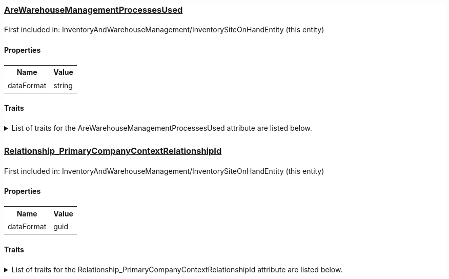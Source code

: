 ### <a href=#AreWarehouseManagementProcessesUsed name="AreWarehouseManagementProcessesUsed">AreWarehouseManagementProcessesUsed</a>

First included in: InventoryAndWarehouseManagement/InventorySiteOnHandEntity (this entity)  

#### Properties

<table><tr><th>Name</th><th>Value</th></tr><tr><td>dataFormat</td><td>string</td></tr></table>

#### Traits

<details><summary>List of traits for the AreWarehouseManagementProcessesUsed attribute are listed below.</summary></details>

### <a href=#Relationship_PrimaryCompanyContextRelationshipId name="Relationship_PrimaryCompanyContextRelationshipId">Relationship_PrimaryCompanyContextRelationshipId</a>

First included in: InventoryAndWarehouseManagement/InventorySiteOnHandEntity (this entity)  

#### Properties

<table><tr><th>Name</th><th>Value</th></tr><tr><td>dataFormat</td><td>guid</td></tr></table>

#### Traits

<details><summary>List of traits for the Relationship_PrimaryCompanyContextRelationshipId attribute are listed below.</summary></details>
